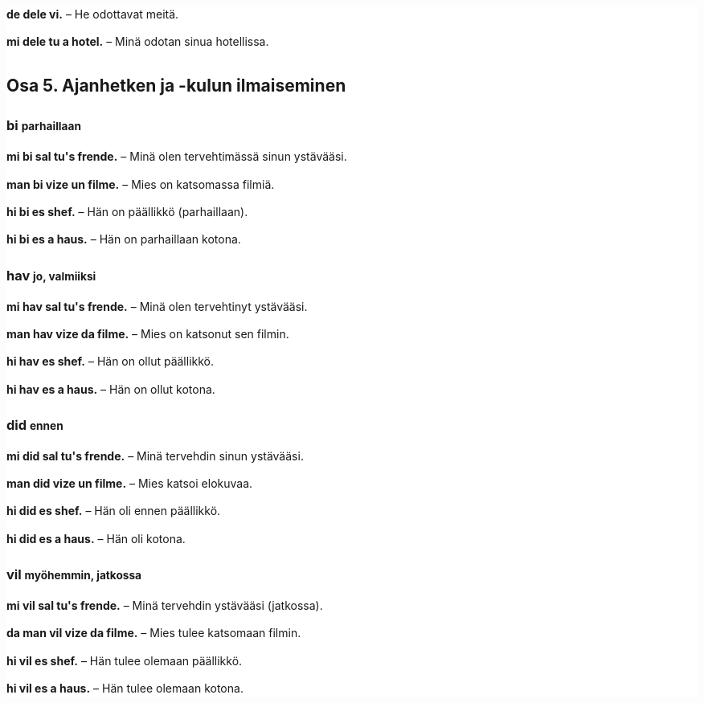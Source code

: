 **de dele vi.**
– He odottavat meitä.

**mi dele tu a hotel.**
– Minä odotan sinua hotellissa.




## Osa 5. Ajanhetken ja -kulun ilmaiseminen

### bi <small>parhaillaan</small>

**mi bi sal tu's frende.**
– Minä olen tervehtimässä sinun ystävääsi.

**man bi vize un filme.**
– Mies on katsomassa filmiä.

**hi bi es shef.**
– Hän on päällikkö (parhaillaan).

**hi bi es a haus.**
– Hän on parhaillaan kotona.


### hav <small>jo, valmiiksi</small>

**mi hav sal tu's frende.**
– Minä olen tervehtinyt ystävääsi.

**man hav vize da filme.**
– Mies on katsonut sen filmin.

**hi hav es shef.**
– Hän on ollut päällikkö.

**hi hav es a haus.**
– Hän on ollut kotona.


### did <small>ennen</small>

**mi did sal tu's frende.**
– Minä tervehdin sinun ystävääsi.

**man did vize un filme.**
– Mies katsoi elokuvaa.

**hi did es shef.**
– Hän oli ennen päällikkö.

**hi did es a haus.**
– Hän oli kotona.


### vil <small>myöhemmin, jatkossa</small>

**mi vil sal tu's frende.**
– Minä tervehdin ystävääsi (jatkossa).

**da man vil vize da filme.**
– Mies tulee katsomaan filmin.

**hi vil es shef.**
– Hän tulee olemaan päällikkö.

**hi vil es a haus.**
– Hän tulee olemaan kotona.

